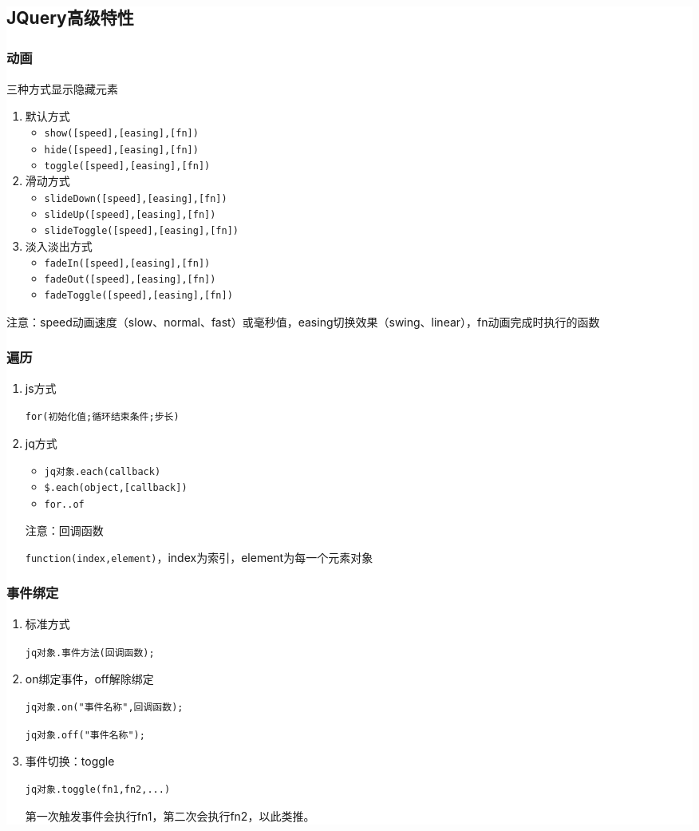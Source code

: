 ## JQuery高级特性

### 动画

三种方式显示隐藏元素

1.  默认方式
    -   `show([speed],[easing],[fn])`
    -   `hide([speed],[easing],[fn])`
    -   `toggle([speed],[easing],[fn])`
2.  滑动方式
    -   `slideDown([speed],[easing],[fn])`
    -   `slideUp([speed],[easing],[fn])`
    -   `slideToggle([speed],[easing],[fn])`
3.  淡入淡出方式
    -   `fadeIn([speed],[easing],[fn])`
    -   `fadeOut([speed],[easing],[fn])`
    -   `fadeToggle([speed],[easing],[fn])`

注意：speed动画速度（slow、normal、fast）或毫秒值，easing切换效果（swing、linear），fn动画完成时执行的函数

### 遍历

1.  js方式

    `for(初始化值;循环结束条件;步长)`

2.  jq方式

    -   `jq对象.each(callback)`
    -   `$.each(object,[callback])`
    -   `for..of`

    注意：回调函数

    `function(index,element)`，index为索引，element为每一个元素对象

### 事件绑定

1.  标准方式

    `jq对象.事件方法(回调函数);`

2.  on绑定事件，off解除绑定

    `jq对象.on("事件名称",回调函数);`

    `jq对象.off("事件名称");`

3.  事件切换：toggle

    `jq对象.toggle(fn1,fn2,...)`

    第一次触发事件会执行fn1，第二次会执行fn2，以此类推。

    